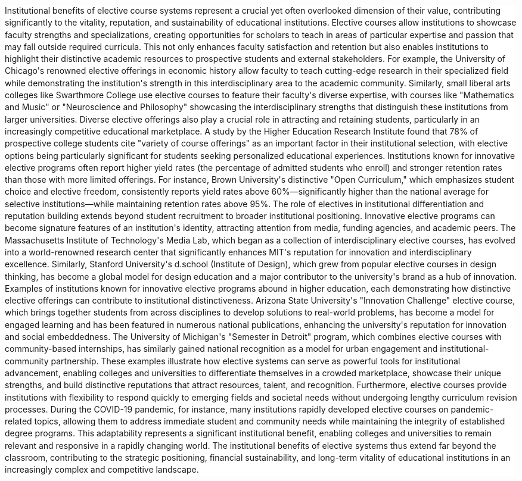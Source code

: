 Institutional benefits of elective course systems represent a crucial yet often overlooked dimension of their value, contributing significantly to the vitality, reputation, and sustainability of educational institutions. Elective courses allow institutions to showcase faculty strengths and specializations, creating opportunities for scholars to teach in areas of particular expertise and passion that may fall outside required curricula. This not only enhances faculty satisfaction and retention but also enables institutions to highlight their distinctive academic resources to prospective students and external stakeholders. For example, the University of Chicago's renowned elective offerings in economic history allow faculty to teach cutting-edge research in their specialized field while demonstrating the institution's strength in this interdisciplinary area to the academic community. Similarly, small liberal arts colleges like Swarthmore College use elective courses to feature their faculty's diverse expertise, with courses like "Mathematics and Music" or "Neuroscience and Philosophy" showcasing the interdisciplinary strengths that distinguish these institutions from larger universities. Diverse elective offerings also play a crucial role in attracting and retaining students, particularly in an increasingly competitive educational marketplace. A study by the Higher Education Research Institute found that 78% of prospective college students cite "variety of course offerings" as an important factor in their institutional selection, with elective options being particularly significant for students seeking personalized educational experiences. Institutions known for innovative elective programs often report higher yield rates (the percentage of admitted students who enroll) and stronger retention rates than those with more limited offerings. For instance, Brown University's distinctive "Open Curriculum," which emphasizes student choice and elective freedom, consistently reports yield rates above 60%—significantly higher than the national average for selective institutions—while maintaining retention rates above 95%. The role of electives in institutional differentiation and reputation building extends beyond student recruitment to broader institutional positioning. Innovative elective programs can become signature features of an institution's identity, attracting attention from media, funding agencies, and academic peers. The Massachusetts Institute of Technology's Media Lab, which began as a collection of interdisciplinary elective courses, has evolved into a world-renowned research center that significantly enhances MIT's reputation for innovation and interdisciplinary excellence. Similarly, Stanford University's d.school (Institute of Design), which grew from popular elective courses in design thinking, has become a global model for design education and a major contributor to the university's brand as a hub of innovation. Examples of institutions known for innovative elective programs abound in higher education, each demonstrating how distinctive elective offerings can contribute to institutional distinctiveness. Arizona State University's "Innovation Challenge" elective course, which brings together students from across disciplines to develop solutions to real-world problems, has become a model for engaged learning and has been featured in numerous national publications, enhancing the university's reputation for innovation and social embeddedness. The University of Michigan's "Semester in Detroit" program, which combines elective courses with community-based internships, has similarly gained national recognition as a model for urban engagement and institutional-community partnership. These examples illustrate how elective systems can serve as powerful tools for institutional advancement, enabling colleges and universities to differentiate themselves in a crowded marketplace, showcase their unique strengths, and build distinctive reputations that attract resources, talent, and recognition. Furthermore, elective courses provide institutions with flexibility to respond quickly to emerging fields and societal needs without undergoing lengthy curriculum revision processes. During the COVID-19 pandemic, for instance, many institutions rapidly developed elective courses on pandemic-related topics, allowing them to address immediate student and community needs while maintaining the integrity of established degree programs. This adaptability represents a significant institutional benefit, enabling colleges and universities to remain relevant and responsive in a rapidly changing world. The institutional benefits of elective systems thus extend far beyond the classroom, contributing to the strategic positioning, financial sustainability, and long-term vitality of educational institutions in an increasingly complex and competitive landscape.
